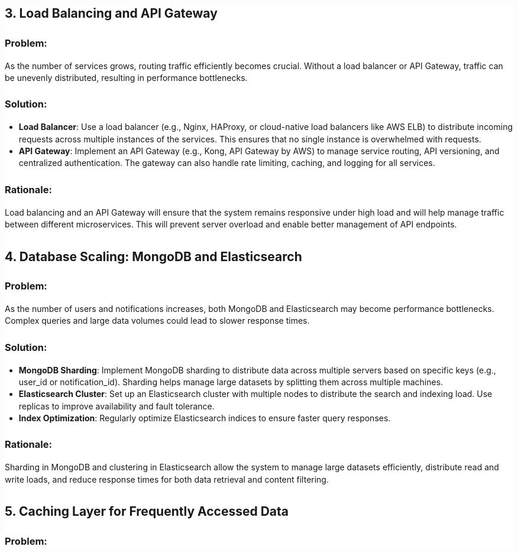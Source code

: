 ## 3. **Load Balancing and API Gateway**

### Problem:

As the number of services grows, routing traffic efficiently becomes crucial. Without a load
balancer or API Gateway, traffic can be unevenly distributed, resulting in performance bottlenecks.

### Solution:

- **Load Balancer**: Use a load balancer (e.g., Nginx, HAProxy, or cloud-native load balancers like
  AWS ELB) to distribute incoming requests across multiple instances of the services. This ensures
  that no single instance is overwhelmed with requests.
- **API Gateway**: Implement an API Gateway (e.g., Kong, API Gateway by AWS) to manage service
  routing, API versioning, and centralized authentication. The gateway can also handle rate
  limiting, caching, and logging for all services.

### Rationale:

Load balancing and an API Gateway will ensure that the system remains responsive under high load and
will help manage traffic between different microservices. This will prevent server overload and
enable better management of API endpoints.

## 4. **Database Scaling: MongoDB and Elasticsearch**

### Problem:

As the number of users and notifications increases, both MongoDB and Elasticsearch may become
performance bottlenecks. Complex queries and large data volumes could lead to slower response times.

### Solution:

- **MongoDB Sharding**: Implement MongoDB sharding to distribute data across multiple servers based
  on specific keys (e.g., user_id or notification_id). Sharding helps manage large datasets by
  splitting them across multiple machines.
- **Elasticsearch Cluster**: Set up an Elasticsearch cluster with multiple nodes to distribute the
  search and indexing load. Use replicas to improve availability and fault tolerance.
- **Index Optimization**: Regularly optimize Elasticsearch indices to ensure faster query responses.

### Rationale:

Sharding in MongoDB and clustering in Elasticsearch allow the system to manage large datasets
efficiently, distribute read and write loads, and reduce response times for both data retrieval and
content filtering.

## 5. **Caching Layer for Frequently Accessed Data**

### Problem:
